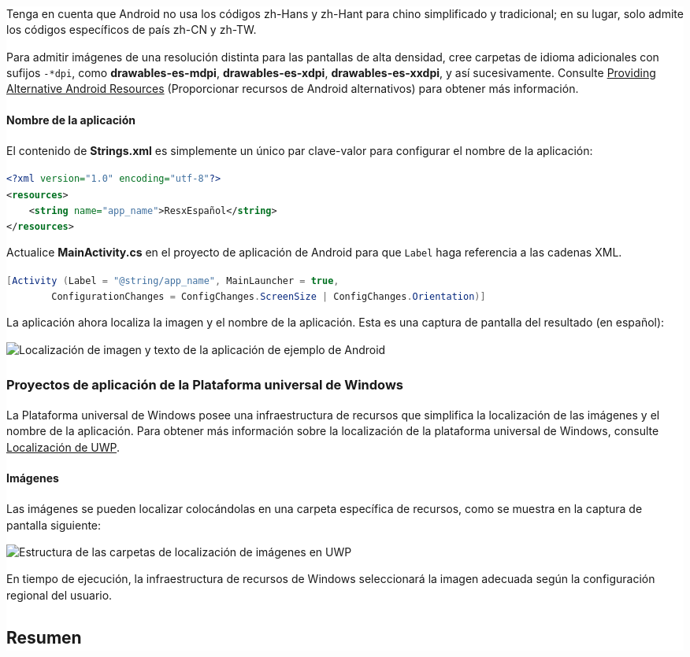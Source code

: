 Tenga en cuenta que Android no usa los códigos zh-Hans y zh-Hant para chino simplificado y tradicional; en su lugar, solo admite los códigos específicos de país zh-CN y zh-TW.

Para admitir imágenes de una resolución distinta para las pantallas de alta densidad, cree carpetas de idioma adicionales con sufijos `-*dpi`, como **drawables-es-mdpi**, **drawables-es-xdpi**, **drawables-es-xxdpi**, y así sucesivamente. Consulte [Providing Alternative Android Resources](https://developer.android.com/guide/topics/resources/providing-resources.html#AlternativeResources) (Proporcionar recursos de Android alternativos) para obtener más información.

#### <a name="app-name"></a>Nombre de la aplicación

El contenido de **Strings.xml** es simplemente un único par clave-valor para configurar el nombre de la aplicación:

```xml
<?xml version="1.0" encoding="utf-8"?>
<resources>
    <string name="app_name">ResxEspañol</string>
</resources>
```

Actualice **MainActivity.cs** en el proyecto de aplicación de Android para que `Label` haga referencia a las cadenas XML.

```csharp
[Activity (Label = "@string/app_name", MainLauncher = true,
        ConfigurationChanges = ConfigChanges.ScreenSize | ConfigChanges.Orientation)]
```

La aplicación ahora localiza la imagen y el nombre de la aplicación. Esta es una captura de pantalla del resultado (en español):

![](text-images/android-imageicon.png "Localización de imagen y texto de la aplicación de ejemplo de Android")

### <a name="universal-windows-platform-application-projects"></a>Proyectos de aplicación de la Plataforma universal de Windows

La Plataforma universal de Windows posee una infraestructura de recursos que simplifica la localización de las imágenes y el nombre de la aplicación. Para obtener más información sobre la localización de la plataforma universal de Windows, consulte [Localización de UWP](/windows/uwp/design/globalizing/globalizing-portal/).

#### <a name="images"></a>Imágenes

Las imágenes se pueden localizar colocándolas en una carpeta específica de recursos, como se muestra en la captura de pantalla siguiente:

![](text-images/uwp-image-folder-structure.png "Estructura de las carpetas de localización de imágenes en UWP")

En tiempo de ejecución, la infraestructura de recursos de Windows seleccionará la imagen adecuada según la configuración regional del usuario.

## <a name="summary"></a>Resumen
